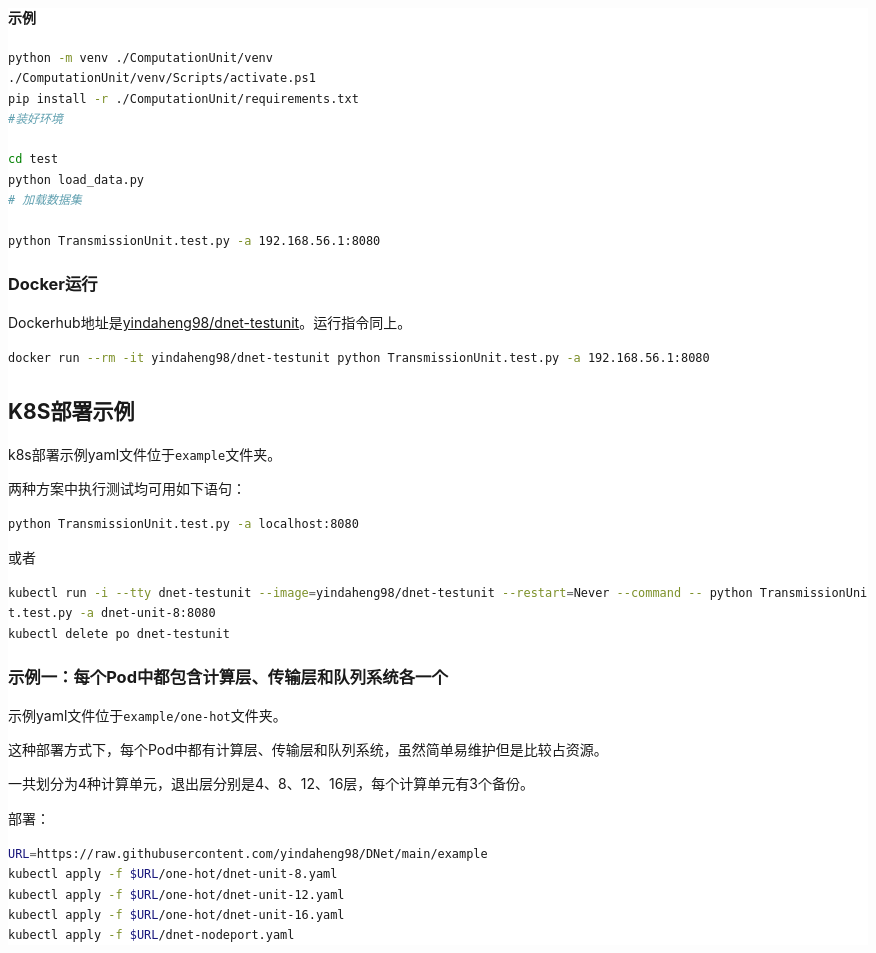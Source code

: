 #### 示例

```sh
python -m venv ./ComputationUnit/venv
./ComputationUnit/venv/Scripts/activate.ps1
pip install -r ./ComputationUnit/requirements.txt
#装好环境

cd test
python load_data.py
# 加载数据集

python TransmissionUnit.test.py -a 192.168.56.1:8080
```

### Docker运行

Dockerhub地址是[yindaheng98/dnet-testunit](https://hub.docker.com/repository/docker/yindaheng98/dnet-testunit)。运行指令同上。

```sh
docker run --rm -it yindaheng98/dnet-testunit python TransmissionUnit.test.py -a 192.168.56.1:8080
```

## K8S部署示例

k8s部署示例yaml文件位于`example`文件夹。

两种方案中执行测试均可用如下语句：

```sh
python TransmissionUnit.test.py -a localhost:8080
```

或者

```sh
kubectl run -i --tty dnet-testunit --image=yindaheng98/dnet-testunit --restart=Never --command -- python TransmissionUnit.test.py -a dnet-unit-8:8080
kubectl delete po dnet-testunit
```

### 示例一：每个Pod中都包含计算层、传输层和队列系统各一个

示例yaml文件位于`example/one-hot`文件夹。

这种部署方式下，每个Pod中都有计算层、传输层和队列系统，虽然简单易维护但是比较占资源。

一共划分为4种计算单元，退出层分别是4、8、12、16层，每个计算单元有3个备份。

部署：

```sh
URL=https://raw.githubusercontent.com/yindaheng98/DNet/main/example
kubectl apply -f $URL/one-hot/dnet-unit-8.yaml
kubectl apply -f $URL/one-hot/dnet-unit-12.yaml
kubectl apply -f $URL/one-hot/dnet-unit-16.yaml
kubectl apply -f $URL/dnet-nodeport.yaml
```
